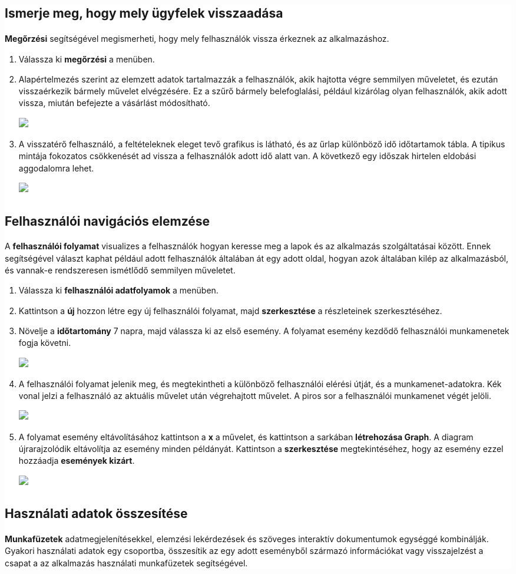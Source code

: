 
## <a name="learn-which-customers-return"></a>Ismerje meg, hogy mely ügyfelek visszaadása
**Megőrzési** segítségével megismerheti, hogy mely felhasználók vissza érkeznek az alkalmazáshoz.  

1. Válassza ki **megőrzési** a menüben.
2. Alapértelmezés szerint az elemzett adatok tartalmazzák a felhasználók, akik hajtotta végre semmilyen műveletet, és ezután visszaérkezik bármely művelet elvégzésére.  Ez a szűrő bármely belefoglalási, például kizárólag olyan felhasználók, akik adott vissza, miután befejezte a vásárlást módosítható.

    ![](media\app-insights-tutorial-users\retentionquery.png)

3. A visszatérő felhasználó, a feltételeknek eleget tevő grafikus is látható, és az űrlap különböző idő időtartamok tábla.  A tipikus mintája fokozatos csökkenését ad vissza a felhasználók adott idő alatt van.  A következő egy időszak hirtelen eldobási aggodalomra lehet. 

    ![](media\app-insights-tutorial-users\retentiongraph.png)

## <a name="analyze-user-navigation"></a>Felhasználói navigációs elemzése
A **felhasználói folyamat** visualizes a felhasználók hogyan keresse meg a lapok és az alkalmazás szolgáltatásai között.  Ennek segítségével választ kaphat például adott felhasználók általában át egy adott oldal, hogyan azok általában kilép az alkalmazásból, és vannak-e rendszeresen ismétlődő semmilyen műveletet.

1.  Válassza ki **felhasználói adatfolyamok** a menüben.
2.  Kattintson a **új** hozzon létre egy új felhasználói folyamat, majd **szerkesztése** a részleteinek szerkesztéséhez.
3.  Növelje a **időtartomány** 7 napra, majd válassza ki az első esemény.  A folyamat esemény kezdődő felhasználói munkamenetek fogja követni.

    ![](media\app-insights-tutorial-users\flowsedit.png)

4.  A felhasználói folyamat jelenik meg, és megtekintheti a különböző felhasználói elérési útját, és a munkamenet-adatokra.  Kék vonal jelzi a felhasználó az aktuális művelet után végrehajtott művelet.  A piros sor a felhasználói munkamenet végét jelöli.

    ![](media\app-insights-tutorial-users\flows.png)

5.  A folyamat esemény eltávolításához kattintson a **x** a művelet, és kattintson a sarkában **létrehozása Graph**.  A diagram újrarajzolódik eltávolítja az esemény minden példányát.  Kattintson a **szerkesztése** megtekintéséhez, hogy az esemény ezzel hozzáadja **események kizárt**.

    ![](media\app-insights-tutorial-users\flowsexclude.png)

## <a name="consolidate-usage-data"></a>Használati adatok összesítése
**Munkafüzetek** adatmegjelenítésekkel, elemzési lekérdezések és szöveges interaktív dokumentumok egységgé kombinálják.  Gyakori használati adatok egy csoportba, összesítik az egy adott eseményből származó információkat vagy visszajelzést a csapat a az alkalmazás használati munkafüzetek segítségével.
